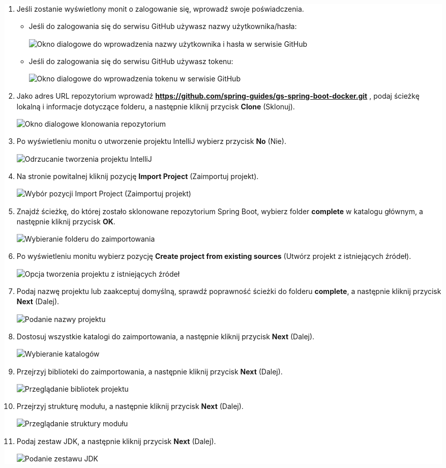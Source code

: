 1. Jeśli zostanie wyświetlony monit o zalogowanie się, wprowadź swoje poświadczenia.

   * Jeśli do zalogowania się do serwisu GitHub używasz nazwy użytkownika/hasła: 

      ![Okno dialogowe do wprowadzenia nazwy użytkownika i hasła w serwisie GitHub][CL02a]

   * Jeśli do zalogowania się do serwisu GitHub używasz tokenu: 

      ![Okno dialogowe do wprowadzenia tokenu w serwisie GitHub][CL02b]

1. Jako adres URL repozytorium wprowadź **https://github.com/spring-guides/gs-spring-boot-docker.git** , podaj ścieżkę lokalną i informacje dotyczące folderu, a następnie kliknij przycisk **Clone** (Sklonuj).

   ![Okno dialogowe klonowania repozytorium][CL03]

1. Po wyświetleniu monitu o utworzenie projektu IntelliJ wybierz przycisk **No** (Nie).

   ![Odrzucanie tworzenia projektu IntelliJ][CL04]

1. Na stronie powitalnej kliknij pozycję **Import Project** (Zaimportuj projekt).

   ![Wybór pozycji Import Project (Zaimportuj projekt)][CL05]

1. Znajdź ścieżkę, do której zostało sklonowane repozytorium Spring Boot, wybierz folder **complete** w katalogu głównym, a następnie kliknij przycisk **OK**.

   ![Wybieranie folderu do zaimportowania][CL06]

1. Po wyświetleniu monitu wybierz pozycję **Create project from existing sources** (Utwórz projekt z istniejących źródeł).

   ![Opcja tworzenia projektu z istniejących źródeł][CL07]

1. Podaj nazwę projektu lub zaakceptuj domyślną, sprawdź poprawność ścieżki do folderu **complete**, a następnie kliknij przycisk **Next** (Dalej).

   ![Podanie nazwy projektu][CL08]

1. Dostosuj wszystkie katalogi do zaimportowania, a następnie kliknij przycisk **Next** (Dalej).

   ![Wybieranie katalogów][CL09]

1. Przejrzyj biblioteki do zaimportowania, a następnie kliknij przycisk **Next** (Dalej).

   ![Przeglądanie bibliotek projektu][CL10]

1. Przejrzyj strukturę modułu, a następnie kliknij przycisk **Next** (Dalej).

   ![Przeglądanie struktury modułu][CL11]

1. Podaj zestaw JDK, a następnie kliknij przycisk **Next** (Dalej).

   ![Podanie zestawu JDK][CL12]


[Azure Management Portal]: https://go.microsoft.com/fwlink/?LinkID=512959
[Azure Sign In for IntelliJ]: ./azure-toolkit-for-intellij-sign-in-instructions.md
[Konfigurowanie artefaktów]: https://www.jetbrains.com/help/idea/2016.1/configuring-artifacts.html
[Deploy Spring Boot on Linux in AKS]: /azure/container-service/kubernetes/container-service-deploy-spring-boot-app-on-linux
[Docker]: https://www.docker.com/
[Publish Container with Azure Toolkit]: ./azure-toolkit-for-intellij-publish-as-docker-container.md
[Spring Boot]: http://projects.spring.io/spring-boot/
[Platforma Spring]: https://spring.io/
[CL01]: media/azure-toolkit-for-intellij-publish-spring-boot-docker-app/CL01.png
[CL02a]: media/azure-toolkit-for-intellij-publish-spring-boot-docker-app/CL02a.png
[CL02b]: media/azure-toolkit-for-intellij-publish-spring-boot-docker-app/CL02b.png
[CL03]: media/azure-toolkit-for-intellij-publish-spring-boot-docker-app/CL03.png
[CL04]: media/azure-toolkit-for-intellij-publish-spring-boot-docker-app/CL04.png
[CL05]: media/azure-toolkit-for-intellij-publish-spring-boot-docker-app/CL05.png
[CL06]: media/azure-toolkit-for-intellij-publish-spring-boot-docker-app/CL06.png
[CL07]: media/azure-toolkit-for-intellij-publish-spring-boot-docker-app/CL07.png
[CL08]: media/azure-toolkit-for-intellij-publish-spring-boot-docker-app/CL08.png
[CL09]: media/azure-toolkit-for-intellij-publish-spring-boot-docker-app/CL09.png
[CL10]: media/azure-toolkit-for-intellij-publish-spring-boot-docker-app/CL10.png
[CL11]: media/azure-toolkit-for-intellij-publish-spring-boot-docker-app/CL11.png
[CL12]: media/azure-toolkit-for-intellij-publish-spring-boot-docker-app/CL12.png
[CL13]: media/azure-toolkit-for-intellij-publish-spring-boot-docker-app/CL13.png
[CL14]: media/azure-toolkit-for-intellij-publish-spring-boot-docker-app/CL14.png
[ART01]: media/azure-toolkit-for-intellij-publish-spring-boot-docker-app/ART01.png
[ART02]: media/azure-toolkit-for-intellij-publish-spring-boot-docker-app/ART02.png
[ART03]: media/azure-toolkit-for-intellij-publish-spring-boot-docker-app/ART03.png
[ART04a]: media/azure-toolkit-for-intellij-publish-spring-boot-docker-app/ART04a.png
[ART04b]: media/azure-toolkit-for-intellij-publish-spring-boot-docker-app/ART04b.png
[ART04c]: media/azure-toolkit-for-intellij-publish-spring-boot-docker-app/ART04c.png
[ART04d]: media/azure-toolkit-for-intellij-publish-spring-boot-docker-app/ART04d.png
[ART05]: media/azure-toolkit-for-intellij-publish-spring-boot-docker-app/ART05.png
[BU01]: media/azure-toolkit-for-intellij-publish-spring-boot-docker-app/BU01.png
[BU02]: media/azure-toolkit-for-intellij-publish-spring-boot-docker-app/BU02.png
[BU03]: media/azure-toolkit-for-intellij-publish-spring-boot-docker-app/BU03.png
[BU04]: media/azure-toolkit-for-intellij-publish-spring-boot-docker-app/BU04.png
[BU05]: media/azure-toolkit-for-intellij-publish-spring-boot-docker-app/BU05.png
[BU06]: media/azure-toolkit-for-intellij-publish-spring-boot-docker-app/BU06.png
[PU01]: media/azure-toolkit-for-intellij-publish-spring-boot-docker-app/PU01.png
[PU02]: media/azure-toolkit-for-intellij-publish-spring-boot-docker-app/PU02.png
[PU03a]: media/azure-toolkit-for-intellij-publish-spring-boot-docker-app/PU03a.png
[PU03b]: media/azure-toolkit-for-intellij-publish-spring-boot-docker-app/PU03b.png
[PU04]: media/azure-toolkit-for-intellij-publish-spring-boot-docker-app/PU04.png
[PU05]: media/azure-toolkit-for-intellij-publish-spring-boot-docker-app/PU05.png
[PU06]: media/azure-toolkit-for-intellij-publish-spring-boot-docker-app/PU06.png